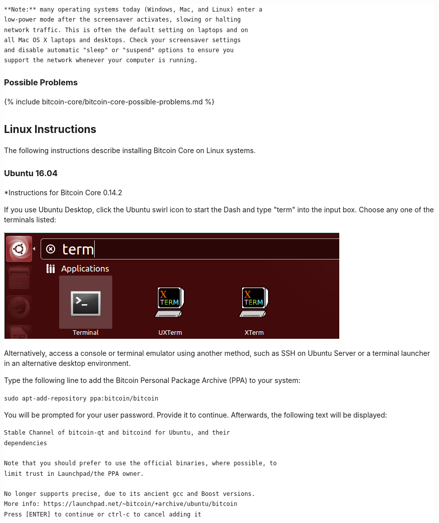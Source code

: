     **Note:** many operating systems today (Windows, Mac, and Linux) enter a
    low-power mode after the screensaver activates, slowing or halting
    network traffic. This is often the default setting on laptops and on
    all Mac OS X laptops and desktops. Check your screensaver settings
    and disable automatic "sleep" or "suspend" options to ensure you
    support the network whenever your computer is running.

### Possible Problems

{% include bitcoin-core/bitcoin-core-possible-problems.md %}

## Linux Instructions

The following instructions describe installing Bitcoin Core on Linux
systems.

### Ubuntu 16.04

*Instructions for Bitcoin Core 0.14.2

If you use Ubuntu Desktop, click the Ubuntu swirl icon to start the Dash and type "term" into the
input box. Choose any one of the terminals listed:

![Dash term](/img/full-node/en-dash-term.png)

Alternatively, access a console or terminal emulator using another
method, such as SSH on Ubuntu Server or a terminal launcher in an
alternative desktop environment.

Type the following line to add the Bitcoin Personal Package Archive
(PPA) to your system:

    sudo apt-add-repository ppa:bitcoin/bitcoin

You will be prompted for your user password.  Provide it to continue.
Afterwards, the following text will be displayed:

    Stable Channel of bitcoin-qt and bitcoind for Ubuntu, and their
    dependencies

    Note that you should prefer to use the official binaries, where possible, to
    limit trust in Launchpad/the PPA owner.

    No longer supports precise, due to its ancient gcc and Boost versions.
    More info: https://launchpad.net/~bitcoin/+archive/ubuntu/bitcoin
    Press [ENTER] to continue or ctrl-c to cancel adding it
